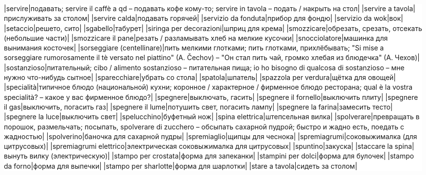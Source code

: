 |servire|подавать; servire il caffè a qd – подавать кофе кому-то; servire in tavola – подать / накрыть на стол|
|servire a tavola|прислуживать за столом|
|servire calda|подавать горячей|
|servizio da fonduta|прибор для фондю|
|servizio da wok|вок|
|setaccio|решето, сито|
|sgabello|табурет|
|siringa per decorazioni|шприц для крема|
|smozzicare|обрезать, срезать, отсекать (небольшие части)|
|smozzicare il pane|резать / разламывать хлеб на мелкие кусочки|
|snocciolatore|машинка для вынимания косточек|
|sorseggiare (centellinare)|пить мелкими глотками; пить глотками, прихлёбывать; "Si mise a sorseggiare rumorosamente il tè versato nel piattino" (A. Čechov) – "Он стал пить чай, громко хлебая из блюдечка" (А. Чехов)|
|sostanzioso|питательный; cibo / alimento sostanzioso – питательная пища; io ho bisogno di qualcosa di sostanzioso – мне нужно что-нибудь сытное|
|sparecchiare|убрать со стола|
|spatola|шпатель|
|spazzola per verdura|щётка для овощей|
|specialità|типичное блюдо (национальной) кухни; коронное / характерное / фирменное блюдо ресторана; qual è la vostra specialità? – какое у вас фирменное блюдо?|
|spegnere|выключать, гасить|
|spegnere il fornello|выключить плиту|
|spegnere il gas|выключить, погасить газ|
|spegnere il lume|потушить свет, погасить лампу|
|spegnere la farina|замесить тесто|
|spegnere la luce|выключить свет|
|spelucchino|буфетный нож|
|spina elettrica|штепсельная вилка|
|spolverare|превращать в порошок, размельчать; посыпать, spolverare di zucchero – обсыпать сахарной пудрой; быстро и жадно есть, поедать с жадностью|
|spolverino|баночка для сахарной пудры|
|spremiaglio|щипцы для чеснока|
|spremiagrumi|соковыжималка (для цитрусовых)|
|spremiagrumi elettrico|электрическая соковыжималка для цитрусовых|
|spuntino|закуска|
|staccare la spina|вынуть вилку (электрическую)|
|stampo per crostata|форма для запеканки|
|stampini per dolci|форма для булочек|
|stampo da forno|форма для выпечки|
|stampo per sharlotte|форма для шарлотки|
|stare a tavola|сидеть за столом|